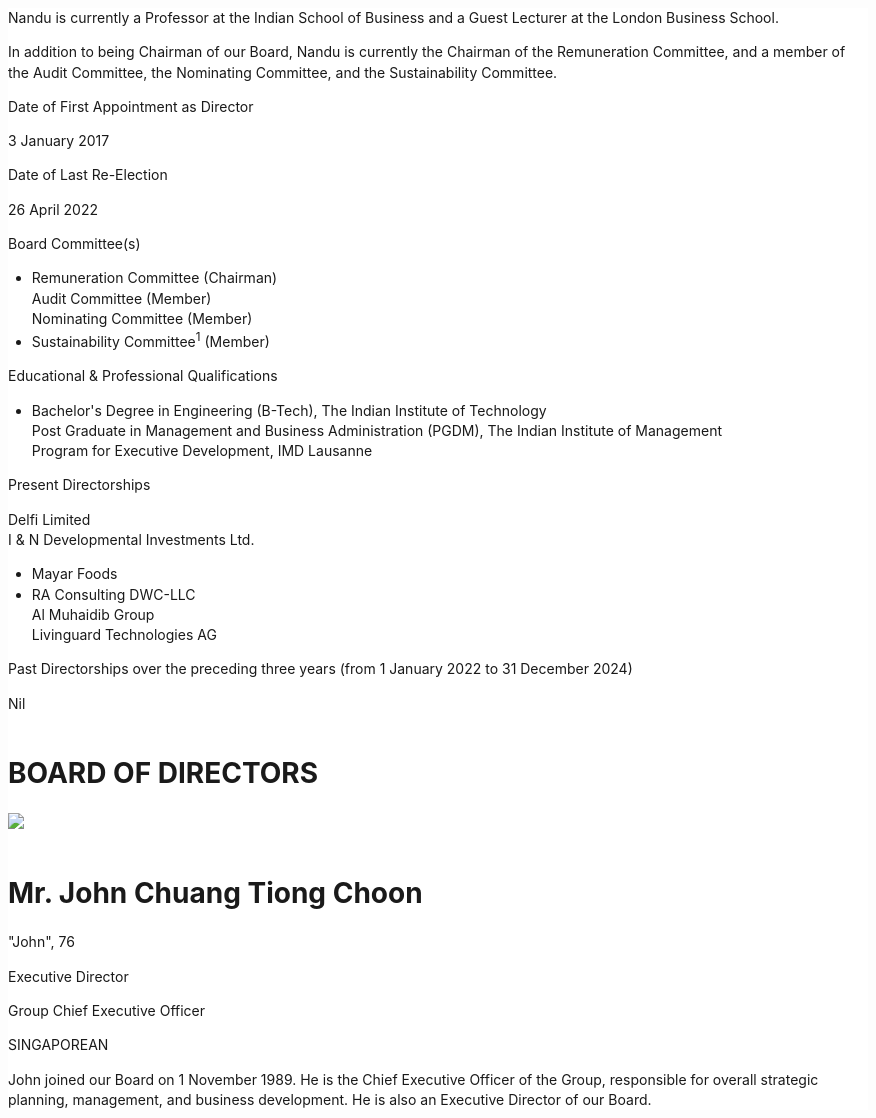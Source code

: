 Nandu is currently a Professor at the Indian School of Business and a Guest Lecturer at the London Business School.

In addition to being Chairman of our Board, Nandu is currently the Chairman of the Remuneration Committee, and a member of the Audit Committee, the Nominating Committee, and the Sustainability Committee.

Date of First Appointment as Director

3 January 2017

Date of Last Re-Election

26 April 2022

Board Committee(s)

- Remuneration Committee (Chairman)  
Audit Committee (Member)  
Nominating Committee (Member)  
- Sustainability Committee<sup>1</sup> (Member)

Educational & Professional Qualifications

- Bachelor's Degree in Engineering (B-Tech), The Indian Institute of Technology  
Post Graduate in Management and Business Administration (PGDM), The Indian Institute of Management  
Program for Executive Development, IMD Lausanne

Present Directorships

Delfi Limited  
I & N Developmental Investments Ltd.  
- Mayar Foods  
- RA Consulting DWC-LLC  
Al Muhaidib Group  
Livinguard Technologies AG

Past Directorships over the preceding three years (from 1 January 2022 to 31 December 2024)

Nil

# BOARD OF DIRECTORS

![](images/ccb94e9d97ccbcf30917f2f8ec56437e7e3904c54d6c31915d3fb1a07095ddae.jpg)

# Mr. John Chuang Tiong Choon

"John", 76

Executive Director

Group Chief Executive Officer

SINGAPOREAN

John joined our Board on 1 November 1989. He is the Chief Executive Officer of the Group, responsible for overall strategic planning, management, and business development. He is also an Executive Director of our Board.
